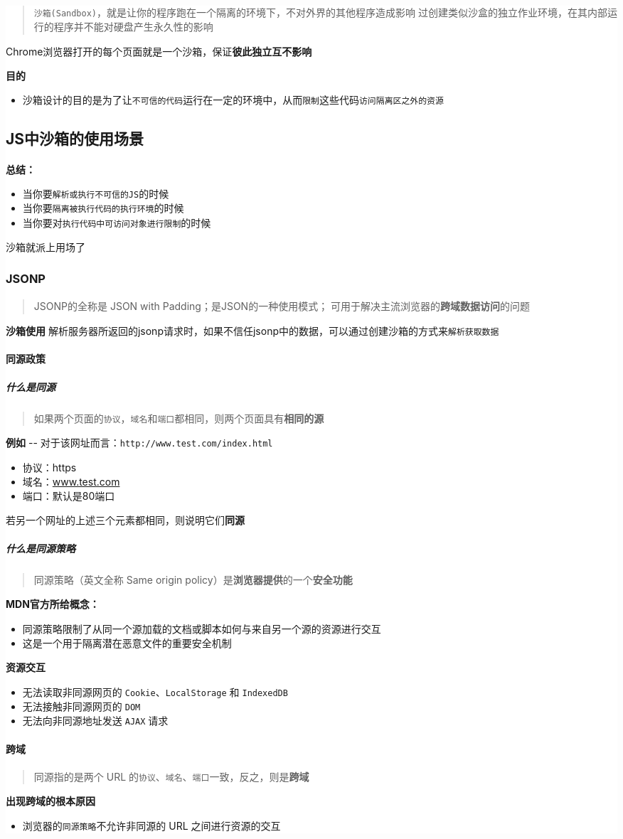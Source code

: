 > `沙箱(Sandbox)`，就是让你的程序跑在一个隔离的环境下，不对外界的其他程序造成影响
> 过创建类似沙盒的独立作业环境，在其内部运行的程序并不能对硬盘产生永久性的影响

Chrome浏览器打开的每个页面就是一个沙箱，保证**彼此独立互不影响**

**目的**
* 沙箱设计的目的是为了让`不可信的代码`运行在一定的环境中，从而`限制`这些代码`访问隔离区之外的资源`

## JS中沙箱的使用场景

**总结：**
* 当你要`解析或执行不可信的JS`的时候
* 当你要`隔离被执行代码的执行环境`的时候
* 当你要对`执行代码中可访问对象进行限制`的时候

沙箱就派上用场了

### JSONP

> JSONP的全称是 JSON with Padding；是JSON的一种使用模式；
> 可用于解决主流浏览器的**跨域数据访问**的问题

**沙箱使用**
解析服务器所返回的jsonp请求时，如果不信任jsonp中的数据，可以通过创建沙箱的方式来`解析获取数据`

#### 同源政策

##### 什么是同源

> 如果两个页面的`协议`，`域名`和`端口`都相同，则两个页面具有**相同的源**

**例如** -- 对于该网址而言：`http://www.test.com/index.html`
* 协议：https
* 域名：www.test.com
* 端口：默认是80端口

若另一个网址的上述三个元素都相同，则说明它们**同源**

##### 什么是同源策略

> 同源策略（英文全称 Same origin policy）是**浏览器提供**的一个**安全功能**

**MDN官方所给概念：**
* 同源策略限制了从同一个源加载的文档或脚本如何与来自另一个源的资源进行交互
* 这是一个用于隔离潜在恶意文件的重要安全机制

**资源交互**
- 无法读取非同源网页的 `Cookie`、`LocalStorage` 和 `IndexedDB`
- 无法接触非同源网页的 `DOM`
- 无法向非同源地址发送 `AJAX` 请求

#### 跨域

> 同源指的是两个 URL 的`协议`、`域名`、`端口`一致，反之，则是**跨域**

**出现跨域的根本原因**
* 浏览器的`同源策略`不允许非同源的 URL 之间进行资源的交互

